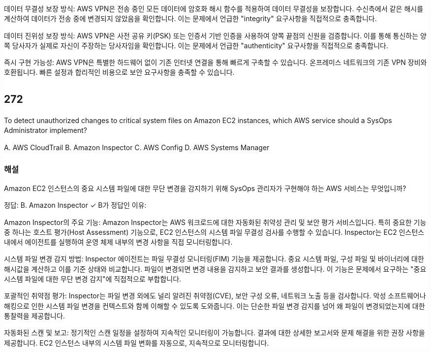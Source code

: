 데이터 무결성 보장 방식:
AWS VPN은 전송 중인 모든 데이터에 암호화 해시 함수를 적용하여 데이터 무결성을 보장합니다.
수신측에서 같은 해시를 계산하여 데이터가 전송 중에 변경되지 않았음을 확인합니다.
이는 문제에서 언급한 "integrity" 요구사항을 직접적으로 충족합니다.

데이터 진위성 보장 방식:
AWS VPN은 사전 공유 키(PSK) 또는 인증서 기반 인증을 사용하여 양쪽 끝점의 신원을 검증합니다.
이를 통해 통신하는 양쪽 당사자가 실제로 자신이 주장하는 당사자임을 확인합니다.
이는 문제에서 언급한 "authenticity" 요구사항을 직접적으로 충족합니다.

즉시 구현 가능성:
AWS VPN은 특별한 하드웨어 없이 기존 인터넷 연결을 통해 빠르게 구축할 수 있습니다.
온프레미스 네트워크의 기존 VPN 장비와 호환됩니다.
빠른 설정과 합리적인 비용으로 보안 요구사항을 충족할 수 있습니다.


## 272

To detect unauthorized changes to critical system files on Amazon EC2 instances, which AWS service should a SysOps Administrator implement?

A. AWS CloudTrail
B. Amazon Inspector
C. AWS Config
D. AWS Systems Manager

### 해설

Amazon EC2 인스턴스의 중요 시스템 파일에 대한 무단 변경을 감지하기 위해 SysOps 관리자가 구현해야 하는 AWS 서비스는 무엇입니까?

정답: B. Amazon Inspector ✓
B가 정답인 이유:

Amazon Inspector의 주요 기능:
Amazon Inspector는 AWS 워크로드에 대한 자동화된 취약성 관리 및 보안 평가 서비스입니다.
특히 중요한 기능 중 하나는 호스트 평가(Host Assessment) 기능으로, EC2 인스턴스의 시스템 파일 무결성 검사를 수행할 수 있습니다.
Inspector는 EC2 인스턴스 내에서 에이전트를 실행하여 운영 체제 내부의 변경 사항을 직접 모니터링합니다.

시스템 파일 변경 감지 방법:
Inspector 에이전트는 파일 무결성 모니터링(FIM) 기능을 제공합니다.
중요 시스템 파일, 구성 파일 및 바이너리에 대한 해시값을 계산하고 이를 기준 상태와 비교합니다.
파일이 변경되면 변경 내용을 감지하고 보안 결과를 생성합니다.
이 기능은 문제에서 요구하는 "중요 시스템 파일에 대한 무단 변경 감지"에 직접적으로 부합합니다.

포괄적인 취약점 평가:
Inspector는 파일 변경 외에도 널리 알려진 취약점(CVE), 보안 구성 오류, 네트워크 노출 등을 검사합니다.
악성 소프트웨어나 해킹으로 인한 시스템 파일 변경을 컨텍스트와 함께 이해할 수 있도록 도와줍니다.
이는 단순한 파일 변경 감지를 넘어 왜 파일이 변경되었는지에 대한 통찰력을 제공합니다.

자동화된 스캔 및 보고:
정기적인 스캔 일정을 설정하여 지속적인 모니터링이 가능합니다.
결과에 대한 상세한 보고서와 문제 해결을 위한 권장 사항을 제공합니다.
EC2 인스턴스 내부의 시스템 파일 변화를 자동으로, 지속적으로 모니터링합니다.